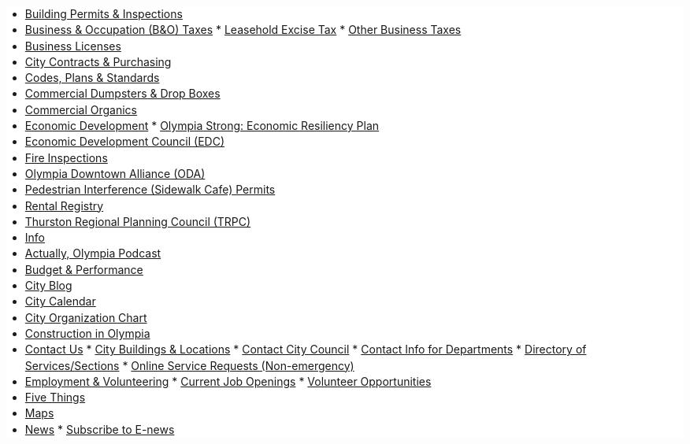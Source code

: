    *  [Building Permits & Inspections](https://olympiawa.gov/government/city_council___mayor/services/building_permits___land_use_review/index.php) 
   *  [Business & Occupation (B&O) Taxes](https://olympiawa.gov/government/city_council___mayor/business/business___occupation_(b_o)_taxes.php)  [](https://olympiawa.gov/government/city_council___mayor/index.php) 
     *  [Leasehold Excise Tax](https://olympiawa.gov/government/city_council___mayor/business/leasehold_excise_tax.php) 
     *  [Other Business Taxes](https://olympiawa.gov/government/city_council___mayor/business/other_business_taxes.php) 
   *  [Business Licenses](https://olympiawa.gov/government/city_council___mayor/business/business_licenses.php) 
   *  [City Contracts & Purchasing](https://olympiawa.gov/government/city_council___mayor/government/contracts___purchasing/index.php) 
   *  [Codes, Plans & Standards](https://olympiawa.gov/government/city_council___mayor/government/codes,_plans___standards/index.php) 
   *  [Commercial Dumpsters & Drop Boxes](https://olympiawa.gov/government/city_council___mayor/services/garbage___recycling/carts___containers.php) 
   *  [Commercial Organics](https://olympiawa.gov/government/city_council___mayor/services/garbage___recycling/organics___yard_waste/commercial_organics.php) 
   *  [Economic Development](https://olympiawa.gov/government/city_council___mayor/business/economic_development/index.php)  [](https://olympiawa.gov/government/city_council___mayor/index.php) 
     *  [Olympia Strong: Economic Resiliency Plan](https://engage.olympiawa.gov/olympia-strong) 
   *  [Economic Development Council (EDC)](https://thurstonedc.com) 
   *  [Fire Inspections](https://olympiawa.gov/government/city_council___mayor/services/fire_department/fire_prevention/prevention_at_business.php) 
   *  [Olympia Downtown Alliance (ODA)](https://downtownolympia.org) 
   *  [Pedestrian Interference (Sidewalk Cafe) Permits](https://olympiawa.gov/government/city_council___mayor/business/pedestrian_interference_permits.php) 
   *  [Rental Registry](https://olympiawa.gov/government/city_council___mayor/community/housing___homelessness/rental_registry.php) 
   *  [Thurston Regional Planning Council (TRPC)](https://www.trpc.org) 
 *  [Info](https://olympiawa.gov/government/city_council___mayor/info/index.php)  [](https://olympiawa.gov/government/city_council___mayor/index.php) 
   *  [Actually, Olympia Podcast](https://cloud.castus.tv/vod/olympia/playlist/Actually,%20Olympia?page=HOME) 
   *  [Budget & Performance](https://olympiawa.gov/government/city_council___mayor/info/budget___performance.php) 
   *  [City Blog](https://olympiawa.gov/government/city_council___mayor/blog.php) 
   *  [City Calendar](https://olympiawa.gov/government/city_council___mayor/calendar.php) 
   *  [City Organization Chart](https://olympiawa.gov/government/city_council___mayor/Document_center/Government/City%20manager/Org-Chart-012925.pdf) 
   *  [Construction in Olympia](https://olympiawa.gov/government/city_council___mayor/info/construction_in_olympia/index.php) 
   *  [Contact Us](https://olympiawa.gov/government/city_council___mayor/info/contact_us.php)  [](https://olympiawa.gov/government/city_council___mayor/index.php) 
     *  [City Buildings & Locations](https://olympiawa.gov/government/city_council___mayor/info/contact_us.php#Citybuildings%20) 
     *  [Contact City Council](https://olympiawa.gov/government/city_council___mayor/government/city_council___mayor/index.php) 
     *  [Contact Info for Departments](https://olympiawa.gov/government/city_council___mayor/info/contact_us.php#Departments%20) 
     *  [Directory of Services/Sections](https://olympiawa.gov/government/city_council___mayor/info/contact_us.php#Servicessections%20) 
     *  [Online Service Requests (Non-emergency)](https://olympiawa.qscend.com/311) 
   *  [Employment & Volunteering](https://olympiawa.gov/government/city_council___mayor/info/employment___volunteering/index.php)  [](https://olympiawa.gov/government/city_council___mayor/index.php) 
     *  [Current Job Openings](https://olympiawa.wd1.myworkdayjobs.com/External) 
     *  [Volunteer Opportunities](https://olympiawa.gov/government/city_council___mayor/info/employment___volunteering/volunteer_opportunities.php) 
   *  [Five Things](https://olympiawa.gov/government/city_council___mayor/info/five_things.php) 
   *  [Maps](https://olympiawa.gov/government/city_council___mayor/community/maps.php) 
   *  [News](https://olympiawa.gov/government/city_council___mayor/info/news/index.php)  [](https://olympiawa.gov/government/city_council___mayor/index.php) 
     *  [Subscribe to E-news](https://olympiawa.gov/government/city_council___mayor/info/news/index.php) 